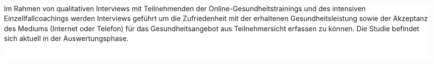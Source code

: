 ​Im Rahmen von qualitativen Interviews mit Teilnehmenden der Online-Gesundheitstrainings und des intensiven Einzellfallcoachings werden Interviews geführt um die Zufriedenheit mit der erhaltenen Gesundheitsleistung sowie der Akzeptanz des Mediums (Internet oder Telefon) für das Gesundheitsangebot aus Teilnehmersicht erfassen zu können. Die Studie befindet sich aktuell in der Auswertungsphase.

&nbsp;

